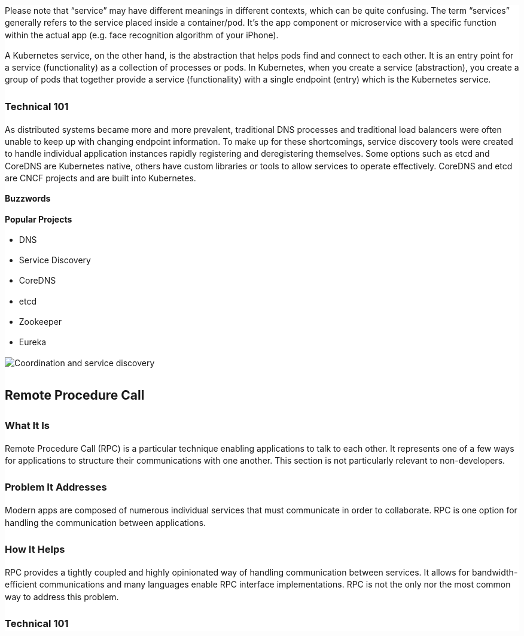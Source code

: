 Please note that “service” may have different meanings in different contexts, which can be quite confusing. The term “services” generally refers to the service placed inside a container/pod. It’s the app component or microservice with a specific function within the actual app (e.g. face recognition algorithm of your iPhone).

A Kubernetes service, on the other hand, is the abstraction that helps pods find and connect to each other. It is an entry point for a service (functionality) as a collection of processes or pods. In Kubernetes, when you create a service (abstraction), you create a group of pods that together provide a service (functionality) with a single endpoint (entry) which is the Kubernetes service.

### Technical 101

As distributed systems became more and more prevalent, traditional DNS processes and traditional load balancers were often unable to keep up with changing endpoint information. To make up for these shortcomings, service discovery tools were created to handle individual application instances rapidly registering and deregistering themselves. Some options such as etcd and CoreDNS are Kubernetes native, others have custom libraries or tools to allow services to operate effectively. CoreDNS and etcd are CNCF projects and are built into Kubernetes.

**Buzzwords**

**Popular Projects**

- DNS
- Service Discovery

- CoreDNS
- etcd
- Zookeeper
- Eureka

![Coordination and service discovery](https://cdn.thenewstack.io/media/2020/12/673ee53a-screen-shot-2020-12-08-at-8.23.02-am.png)

## Remote Procedure Call

### What It Is

Remote Procedure Call (RPC) is a particular technique enabling applications to talk to each other. It represents one of a few ways for applications to structure their communications with one another. This section is not particularly relevant to non-developers.

### Problem It Addresses

Modern apps are composed of numerous individual services that must communicate in order to collaborate. RPC is one option for handling the communication between applications.

### How It Helps

RPC provides a tightly coupled and highly opinionated way of handling communication between services. It allows for bandwidth-efficient communications and many languages enable RPC interface implementations. RPC is not the only nor the most common way to address this problem.

### Technical 101
